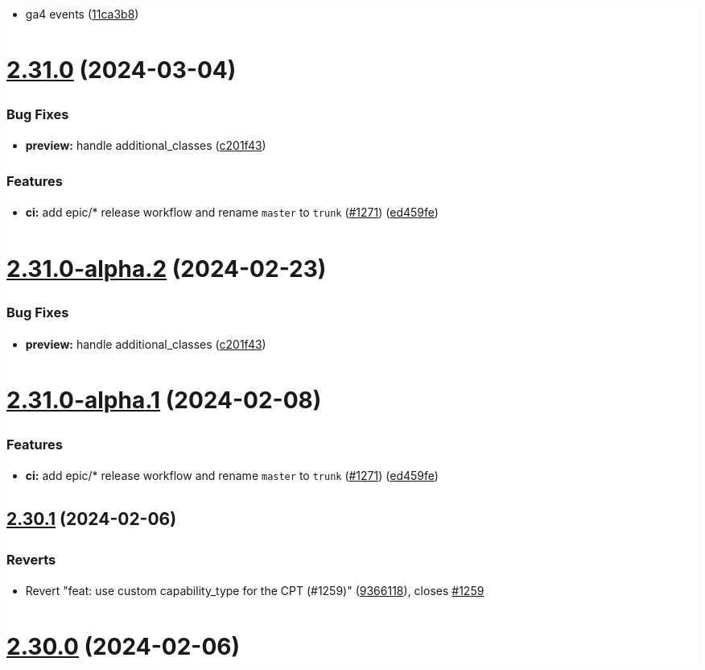 * ga4 events ([11ca3b8](https://github.com/Automattic/newspack-popups/commit/11ca3b8a0e8e5b586d76a6a27659d33b0246683c))

# [2.31.0](https://github.com/Automattic/newspack-popups/compare/v2.30.1...v2.31.0) (2024-03-04)


### Bug Fixes

* **preview:** handle additional_classes ([c201f43](https://github.com/Automattic/newspack-popups/commit/c201f43809e0cec227f63fdfa9a3c69dbcabb827))


### Features

* **ci:** add epic/* release workflow and rename `master` to `trunk` ([#1271](https://github.com/Automattic/newspack-popups/issues/1271)) ([ed459fe](https://github.com/Automattic/newspack-popups/commit/ed459fe97a2183e22aab10d4a9047494c5e001ed))

# [2.31.0-alpha.2](https://github.com/Automattic/newspack-popups/compare/v2.31.0-alpha.1...v2.31.0-alpha.2) (2024-02-23)


### Bug Fixes

* **preview:** handle additional_classes ([c201f43](https://github.com/Automattic/newspack-popups/commit/c201f43809e0cec227f63fdfa9a3c69dbcabb827))

# [2.31.0-alpha.1](https://github.com/Automattic/newspack-popups/compare/v2.30.1...v2.31.0-alpha.1) (2024-02-08)


### Features

* **ci:** add epic/* release workflow and rename `master` to `trunk` ([#1271](https://github.com/Automattic/newspack-popups/issues/1271)) ([ed459fe](https://github.com/Automattic/newspack-popups/commit/ed459fe97a2183e22aab10d4a9047494c5e001ed))

## [2.30.1](https://github.com/Automattic/newspack-popups/compare/v2.30.0...v2.30.1) (2024-02-06)


### Reverts

* Revert "feat: use custom capability_type for the CPT (#1259)" ([9366118](https://github.com/Automattic/newspack-popups/commit/9366118c2c41c228f617d0f3bad7d10820d688db)), closes [#1259](https://github.com/Automattic/newspack-popups/issues/1259)

# [2.30.0](https://github.com/Automattic/newspack-popups/compare/v2.29.1...v2.30.0) (2024-02-06)
